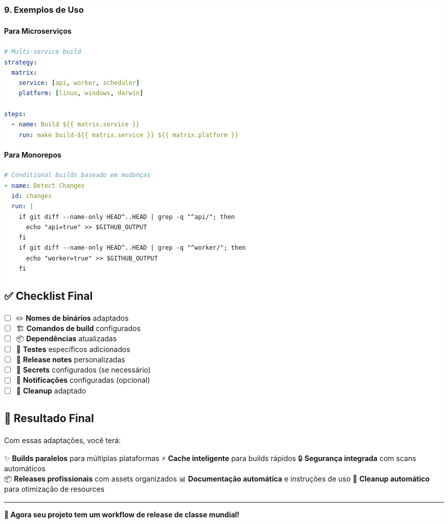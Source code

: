 ### 9. **Exemplos de Uso**

#### **Para Microserviços**

```yaml
# Multi-service build
strategy:
  matrix:
    service: [api, worker, scheduler]
    platform: [linux, windows, darwin]
    
steps:
  - name: Build ${{ matrix.service }}
    run: make build-${{ matrix.service }} ${{ matrix.platform }}
```

#### **Para Monorepos**

```yaml
# Conditional builds baseado em mudanças
- name: Detect Changes
  id: changes
  run: |
    if git diff --name-only HEAD^..HEAD | grep -q "^api/"; then
      echo "api=true" >> $GITHUB_OUTPUT
    fi
    if git diff --name-only HEAD^..HEAD | grep -q "^worker/"; then
      echo "worker=true" >> $GITHUB_OUTPUT
    fi
```

## ✅ Checklist Final

- [ ] ✏️ **Nomes de binários** adaptados
- [ ] 🏗️ **Comandos de build** configurados  
- [ ] 📦 **Dependências** atualizadas
- [ ] 🧪 **Testes** específicos adicionados
- [ ] 📝 **Release notes** personalizadas
- [ ] 🔐 **Secrets** configurados (se necessário)
- [ ] 📱 **Notificações** configuradas (opcional)
- [ ] 🧹 **Cleanup** adaptado

## 🎉 Resultado Final

Com essas adaptações, você terá:

✨ **Builds paralelos** para múltiplas plataformas
⚡ **Cache inteligente** para builds rápidos
🔒 **Segurança integrada** com scans automáticos  
📦 **Releases profissionais** com assets organizados
📊 **Documentação automática** e instruções de uso
🧹 **Cleanup automático** para otimização de resources

---

**🚀 Agora seu projeto tem um workflow de release de classe mundial!**
